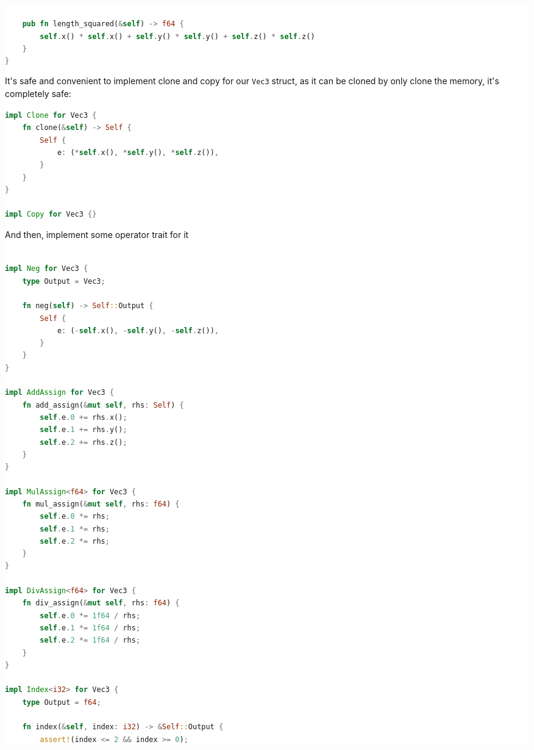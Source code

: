 ```rust

    pub fn length_squared(&self) -> f64 {
        self.x() * self.x() + self.y() * self.y() + self.z() * self.z()
    }
}
```

It's safe and convenient to implement clone and copy for our `Vec3` struct,
as it can be cloned by only clone the memory, it's completely safe:

```rust
impl Clone for Vec3 {
    fn clone(&self) -> Self {
        Self {
            e: (*self.x(), *self.y(), *self.z()),
        }
    }
}

impl Copy for Vec3 {}
```

And then, implement some operator trait for it

```rust

impl Neg for Vec3 {
    type Output = Vec3;

    fn neg(self) -> Self::Output {
        Self {
            e: (-self.x(), -self.y(), -self.z()),
        }
    }
}

impl AddAssign for Vec3 {
    fn add_assign(&mut self, rhs: Self) {
        self.e.0 += rhs.x();
        self.e.1 += rhs.y();
        self.e.2 += rhs.z();
    }
}

impl MulAssign<f64> for Vec3 {
    fn mul_assign(&mut self, rhs: f64) {
        self.e.0 *= rhs;
        self.e.1 *= rhs;
        self.e.2 *= rhs;
    }
}

impl DivAssign<f64> for Vec3 {
    fn div_assign(&mut self, rhs: f64) {
        self.e.0 *= 1f64 / rhs;
        self.e.1 *= 1f64 / rhs;
        self.e.2 *= 1f64 / rhs;
    }
}

impl Index<i32> for Vec3 {
    type Output = f64;

    fn index(&self, index: i32) -> &Self::Output {
        assert!(index <= 2 && index >= 0);
```